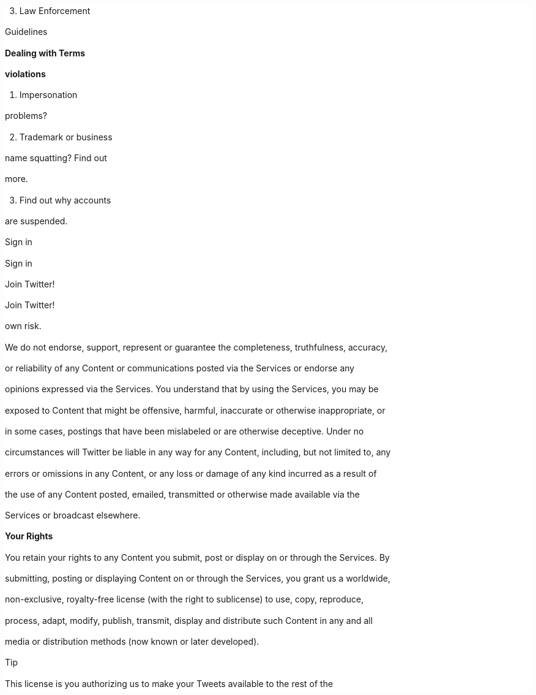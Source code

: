 3. Law Enforcement

Guidelines

**Dealing with Terms**

**violations**

1. Impersonation

problems?

2. Trademark or business

name squatting? Find out

more.

3. Find out why accounts

are suspended.

Sign in

Sign in

Join Twitter!

Join Twitter!

own risk.

We do not endorse, support, represent or guarantee the completeness, truthfulness, accuracy,

or reliability of any Content or communications posted via the Services or endorse any

opinions expressed via the Services. You understand that by using the Services, you may be

exposed to Content that might be offensive, harmful, inaccurate or otherwise inappropriate, or

in some cases, postings that have been mislabeled or are otherwise deceptive. Under no

circumstances will Twitter be liable in any way for any Content, including, but not limited to, any

errors or omissions in any Content, or any loss or damage of any kind incurred as a result of

the use of any Content posted, emailed, transmitted or otherwise made available via the

Services or broadcast elsewhere.

**Your Rights**

You retain your rights to any Content you submit, post or display on or through the Services. By

submitting, posting or displaying Content on or through the Services, you grant us a worldwide,

non-exclusive, royalty-free license (with the right to sublicense) to use, copy, reproduce,

process, adapt, modify, publish, transmit, display and distribute such Content in any and all

media or distribution methods (now known or later developed).

Tip

 This license is you authorizing us to make your Tweets available to the rest of the
